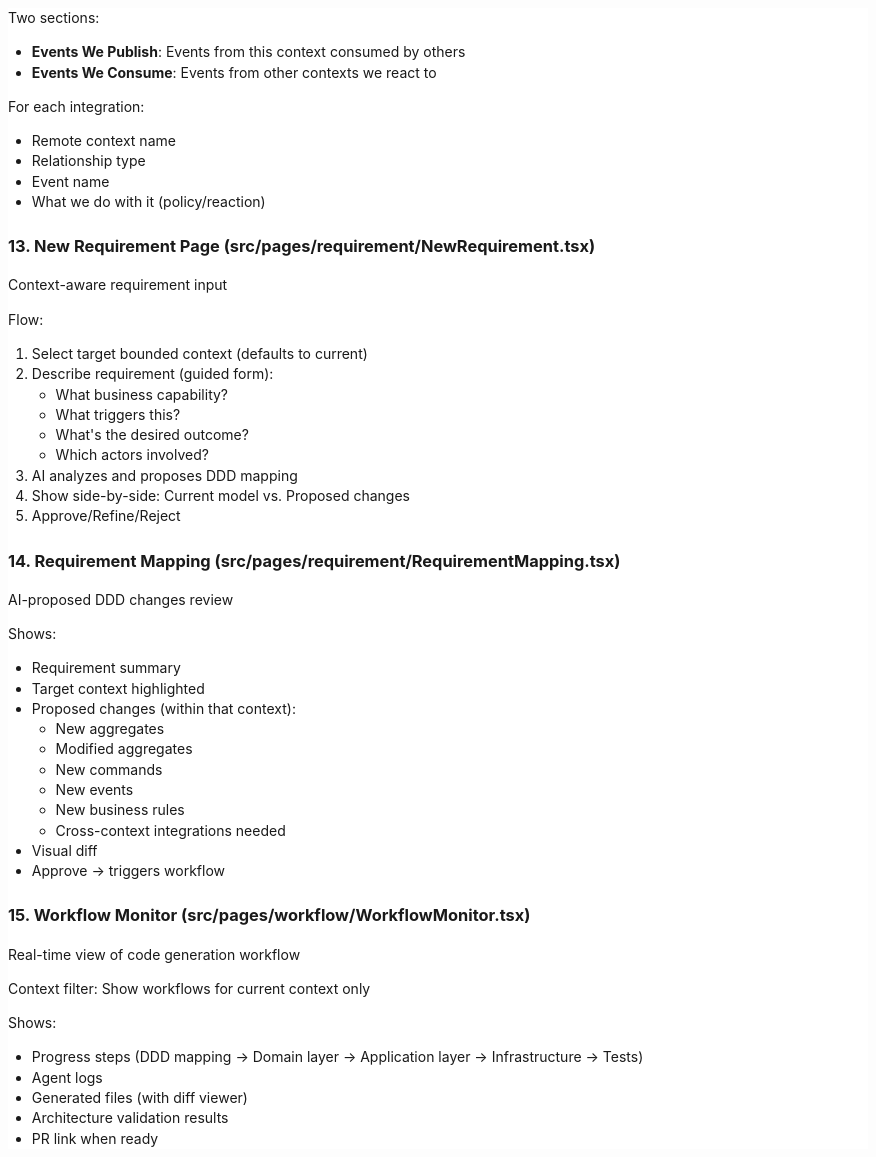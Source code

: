 Two sections:
- **Events We Publish**: Events from this context consumed by others
- **Events We Consume**: Events from other contexts we react to

For each integration:
- Remote context name
- Relationship type
- Event name
- What we do with it (policy/reaction)

### 13. New Requirement Page (src/pages/requirement/NewRequirement.tsx)
Context-aware requirement input

Flow:
1. Select target bounded context (defaults to current)
2. Describe requirement (guided form):
   - What business capability?
   - What triggers this?
   - What's the desired outcome?
   - Which actors involved?
3. AI analyzes and proposes DDD mapping
4. Show side-by-side: Current model vs. Proposed changes
5. Approve/Refine/Reject

### 14. Requirement Mapping (src/pages/requirement/RequirementMapping.tsx)
AI-proposed DDD changes review

Shows:
- Requirement summary
- Target context highlighted
- Proposed changes (within that context):
  - New aggregates
  - Modified aggregates
  - New commands
  - New events
  - New business rules
  - Cross-context integrations needed
- Visual diff
- Approve → triggers workflow

### 15. Workflow Monitor (src/pages/workflow/WorkflowMonitor.tsx)
Real-time view of code generation workflow

Context filter: Show workflows for current context only

Shows:
- Progress steps (DDD mapping → Domain layer → Application layer → Infrastructure → Tests)
- Agent logs
- Generated files (with diff viewer)
- Architecture validation results
- PR link when ready
